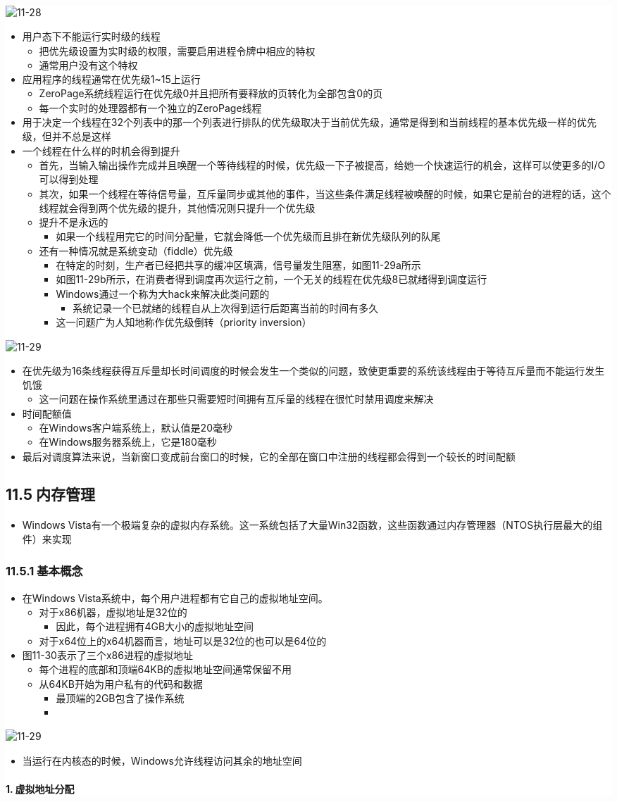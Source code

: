 ![11-28](F:\现代操作系统\resource\11-28.jpg)

- 用户态下不能运行实时级的线程
  - 把优先级设置为实时级的权限，需要启用进程令牌中相应的特权
  - 通常用户没有这个特权
- 应用程序的线程通常在优先级1~15上运行
  - ZeroPage系统线程运行在优先级0并且把所有要释放的页转化为全部包含0的页
  - 每一个实时的处理器都有一个独立的ZeroPage线程
- 用于决定一个线程在32个列表中的那一个列表进行排队的优先级取决于当前优先级，通常是得到和当前线程的基本优先级一样的优先级，但并不总是这样
- 一个线程在什么样的时机会得到提升
  - 首先，当输入输出操作完成并且唤醒一个等待线程的时候，优先级一下子被提高，给她一个快速运行的机会，这样可以使更多的I/O可以得到处理
  - 其次，如果一个线程在等待信号量，互斥量同步或其他的事件，当这些条件满足线程被唤醒的时候，如果它是前台的进程的话，这个线程就会得到两个优先级的提升，其他情况则只提升一个优先级
  - 提升不是永远的
    - 如果一个线程用完它的时间分配量，它就会降低一个优先级而且排在新优先级队列的队尾
  - 还有一种情况就是系统变动（fiddle）优先级
    - 在特定的时刻，生产者已经把共享的缓冲区填满，信号量发生阻塞，如图11-29a所示
    - 如图11-29b所示，在消费者得到调度再次运行之前，一个无关的线程在优先级8已就绪得到调度运行
    - Windows通过一个称为大hack来解决此类问题的
      - 系统记录一个已就绪的线程自从上次得到运行后距离当前的时间有多久
    - 这一问题广为人知地称作优先级倒转（priority inversion）

![11-29](F:\现代操作系统\resource\11-29.jpg)

- 在优先级为16条线程获得互斥量却长时间调度的时候会发生一个类似的问题，致使更重要的系统该线程由于等待互斥量而不能运行发生饥饿
  - 这一问题在操作系统里通过在那些只需要短时间拥有互斥量的线程在很忙时禁用调度来解决
- 时间配额值
  - 在Windows客户端系统上，默认值是20毫秒
  - 在Windows服务器系统上，它是180毫秒
- 最后对调度算法来说，当新窗口变成前台窗口的时候，它的全部在窗口中注册的线程都会得到一个较长的时间配额

## 11.5 内存管理

- Windows Vista有一个极端复杂的虚拟内存系统。这一系统包括了大量Win32函数，这些函数通过内存管理器（NTOS执行层最大的组件）来实现

### 11.5.1 基本概念

- 在Windows Vista系统中，每个用户进程都有它自己的虚拟地址空间。
  - 对于x86机器，虚拟地址是32位的
    - 因此，每个进程拥有4GB大小的虚拟地址空间
  - 对于x64位上的x64机器而言，地址可以是32位的也可以是64位的
- 图11-30表示了三个x86进程的虚拟地址
  - 每个进程的底部和顶端64KB的虚拟地址空间通常保留不用
  - 从64KB开始为用户私有的代码和数据
    - 最顶端的2GB包含了操作系统
    - ​


![11-29](F:\现代操作系统\resource\11-30.jpg)

- 当运行在内核态的时候，Windows允许线程访问其余的地址空间

#### 1. 虚拟地址分配
